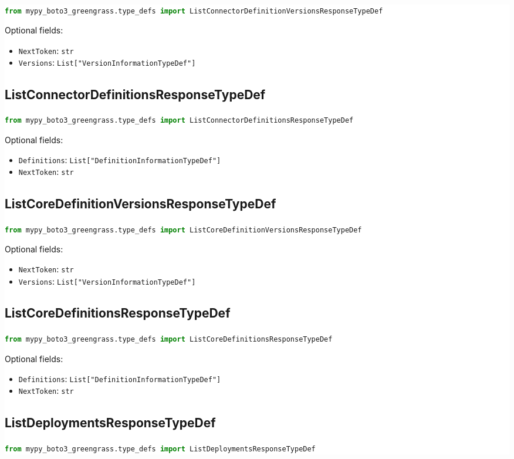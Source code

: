 ```python
from mypy_boto3_greengrass.type_defs import ListConnectorDefinitionVersionsResponseTypeDef
```




Optional fields:
- `NextToken`: `str`
- `Versions`: `List["VersionInformationTypeDef"]`


## ListConnectorDefinitionsResponseTypeDef

```python
from mypy_boto3_greengrass.type_defs import ListConnectorDefinitionsResponseTypeDef
```




Optional fields:
- `Definitions`: `List["DefinitionInformationTypeDef"]`
- `NextToken`: `str`


## ListCoreDefinitionVersionsResponseTypeDef

```python
from mypy_boto3_greengrass.type_defs import ListCoreDefinitionVersionsResponseTypeDef
```




Optional fields:
- `NextToken`: `str`
- `Versions`: `List["VersionInformationTypeDef"]`


## ListCoreDefinitionsResponseTypeDef

```python
from mypy_boto3_greengrass.type_defs import ListCoreDefinitionsResponseTypeDef
```




Optional fields:
- `Definitions`: `List["DefinitionInformationTypeDef"]`
- `NextToken`: `str`


## ListDeploymentsResponseTypeDef

```python
from mypy_boto3_greengrass.type_defs import ListDeploymentsResponseTypeDef
```



